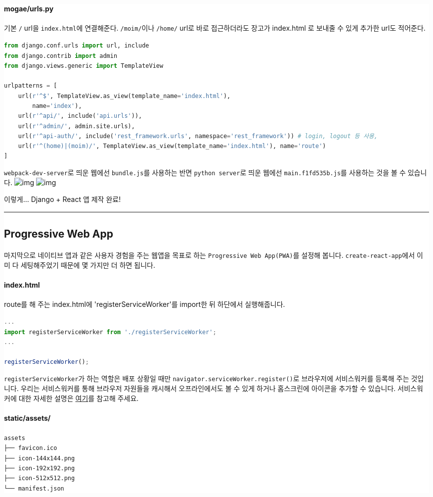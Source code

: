 #### mogae/urls.py
기본 `/` url을 `index.html`에 연결해준다.
`/moim/`이나 `/home/` url로 바로 접근하더라도 장고가 index.html 로 보내줄 수 있게 추가한 url도 적어준다.
```python
from django.conf.urls import url, include
from django.contrib import admin
from django.views.generic import TemplateView

urlpatterns = [
    url(r'^$', TemplateView.as_view(template_name='index.html'),
        name='index'),
    url(r'^api/', include('api.urls')),
    url(r'^admin/', admin.site.urls),
    url(r'^api-auth/', include('rest_framework.urls', namespace='rest_framework')) # login, logout 등 사용,
    url(r'^(home)|(moim)/', TemplateView.as_view(template_name='index.html'), name='route')
]
```

`webpack-dev-server`로 띄운 웹에선 `bundle.js`를 사용하는 반면
`python server`로 띄운 웹에선 `main.f1fd535b.js`를 사용하는 것을 볼 수 있습니다.
![img](./readme-img/7.png)
![img](./readme-img/8.png)

이렇게...
Django + React 앱 제작 완료!


---

## Progressive Web App

마지막으로 네이티브 앱과 같은 사용자 경험을 주는 웹앱을 목표로 하는 `Progressive Web App(PWA)`를 설정해 봅니다.
`create-react-app`에서 이미 다 세팅해주었기 때문에 몇 가지만 더 하면 됩니다.

#### index.html
route를 해 주는 index.html에 'registerServiceWorker'를 import한 뒤
하단에서 실행해줍니다.
```js
...
import registerServiceWorker from './registerServiceWorker';
...

registerServiceWorker();
```
`registerServiceWorker`가 하는 역할은 배포 상황일 때만 `navigator.serviceWorker.register()`로 브라우저에 서비스워커를 등록해 주는 것입니다.
우리는 서비스워커를 통해 브라우저 자원들을 캐시해서 오프라인에서도 볼 수 있게 하거나 홈스크린에 아이콘을 추가할 수 있습니다.
서비스워커에 대한 자세한 설명은 [여기](https://developers.google.com/web/fundamentals/getting-started/primers/service-workers?hl=ko)를 참고해 주세요.

#### static/assets/
```
assets
├── favicon.ico
├── icon-144x144.png
├── icon-192x192.png
├── icon-512x512.png
└── manifest.json
```
